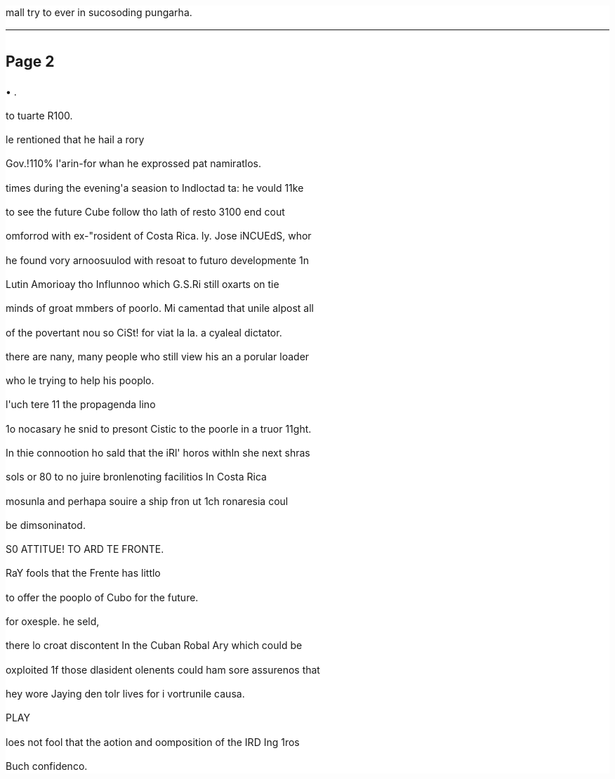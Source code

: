mall try to ever in sucosoding pungarha.

---

## Page 2

• .

to tuarte R100.

le rentioned that he hail a rory

Gov.!110% l'arin-for whan he exprossed pat namiratlos.

times during the evening'a seasion to Indloctad ta: he vould 11ke

to see the future Cube follow tho lath of resto 3100 end cout

omforrod with ex-"rosident of Costa Rica. ly. Jose iNCUEdS, whor

he found vory arnoosuulod with resoat to futuro developmente 1n

Lutin Amorioay tho Influnnoo which G.S.Ri still oxarts on tie

minds of groat mmbers of poorlo. Mi camentad that unile alpost all

of the povertant nou so CiSt! for viat la la. a cyaleal dictator.

there are nany, many people who still view his an a porular loader

who le trying to help his pooplo.

l'uch tere 11 the propagenda lino

1o nocasary he snid to presont Cistic to the poorle in a truor 11ght.

In thie connootion ho sald that the iRl' horos withln she next shras

sols or 80 to no juire bronlenoting facilitios In Costa Rica

mosunla and perhapa souire a ship fron ut 1ch ronaresia coul

be dimsoninatod.

S0 ATTITUE! TO ARD TE FRONTE.

RaY fools that the Frente has littlo

to offer the pooplo of Cubo for the future.

for oxesple. he seld,

there lo croat discontent In the Cuban Robal Ary which could be

oxploited 1f those dlasident olenents could ham sore assurenos that

hey wore Jaying den tolr lives for i vortrunile causa.

PLAY

loes not fool that the aotion and oomposition of the IRD Ing 1ros

Buch confidenco.
